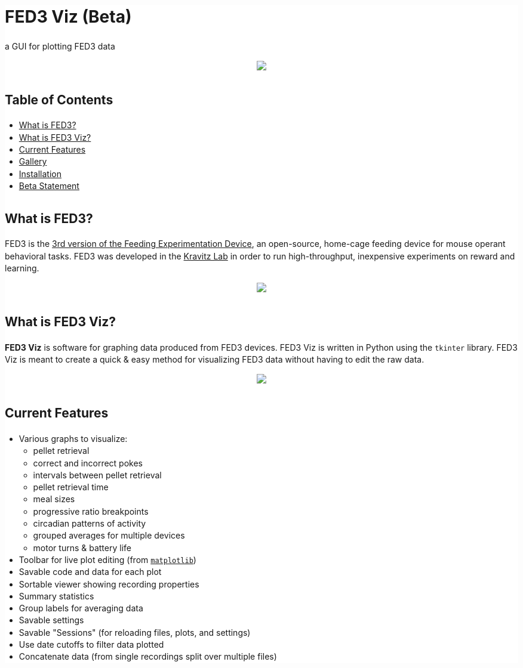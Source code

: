 # FED3 Viz (Beta)
a GUI for plotting FED3 data

<p align="center">
	<img src="img/fedviz_textlogo.png" width="500">
</p>

## Table of Contents
- [What is FED3?](#what-is-fed3)
- [What is FED3 Viz?](#what-is-fed3-viz)
- [Current Features](#current-features)
- [Gallery](#gallery)
- [Installation](#installation)
- [Beta Statement](#beta-statement)

## What is FED3?

FED3 is the [3rd version of the Feeding Experimentation Device](https://hackaday.io/project/106885-feeding-experimentation-device-3-fed3), an open-source, home-cage feeding device for mouse operant behavioral tasks.  FED3 was developed in the [Kravitz Lab](https://kravitzlab.com/) in order to run high-throughput, inexpensive experiments on reward and learning.

<p align="center">
    <img src="img/manyfeds.png" width="500">
</p>

## What is FED3 Viz?

**FED3 Viz** is software for graphing data produced from FED3 devices.  FED3 Viz is written in Python using the `tkinter` library.  FED3 Viz is meant to create a quick & easy method for visualizing FED3 data without having to edit the raw data.

<p align="center">
    <img src="img/plottab.png" width="500">
</p>

## Current Features

- Various graphs to visualize:
  - pellet retrieval
  - correct and incorrect pokes
  - intervals between pellet retrieval
  - pellet retrieval time
  - meal sizes
  - progressive ratio breakpoints
  - circadian patterns of activity
  - grouped averages for multiple devices
  - motor turns & battery life
- Toolbar for live plot editing (from [`matplotlib`](https://matplotlib.org/3.1.1/users/navigation_toolbar.html))
- Savable code and data for each plot
- Sortable viewer showing recording properties
- Summary statistics
- Group labels for averaging data
- Savable settings
- Savable "Sessions" (for reloading files, plots, and settings)
- Use date cutoffs to filter data plotted
- Concatenate data (from single recordings split over multiple files)
